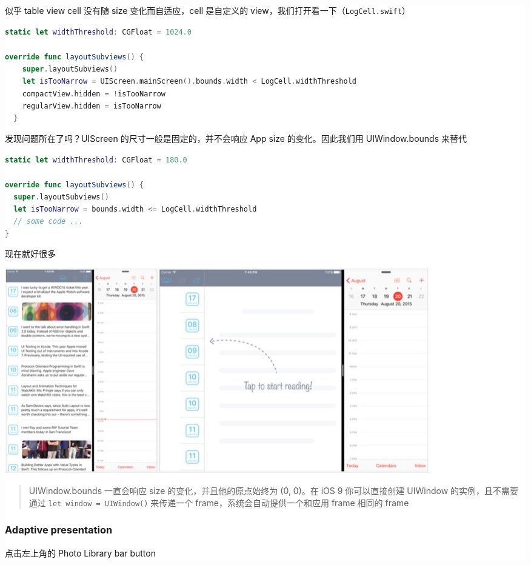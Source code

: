 
似乎 table view cell 没有随 size 变化而自适应，cell 是自定义的 view，我们打开看一下（`LogCell.swift`）

```swift
static let widthThreshold: CGFloat = 1024.0

override func layoutSubviews() {
    super.layoutSubviews()
    let isTooNarrow = UIScreen.mainScreen().bounds.width < LogCell.widthThreshold
    compactView.hidden = !isTooNarrow
    regularView.hidden = isTooNarrow
  }
```

发现问题所在了吗？UIScreen 的尺寸一般是固定的，并不会响应 App size 的变化。因此我们用 UIWindow.bounds 来替代

```swift
static let widthThreshold: CGFloat = 180.0

override func layoutSubviews() {
  super.layoutSubviews()
  let isTooNarrow = bounds.width <= LogCell.widthThreshold
  // some code ...
}
```

现在就好很多

![ibt21](/images/ibt21.jpg)

> UIWindow.bounds 一直会响应 size 的变化，并且他的原点始终为 (0, 0)。在 iOS 9 你可以直接创建 UIWindow 的实例，且不需要通过 `let window = UIWindow()` 来传递一个 frame，系统会自动提供一个和应用 frame 相同的 frame

### Adaptive presentation

点击左上角的 Photo Library bar button
